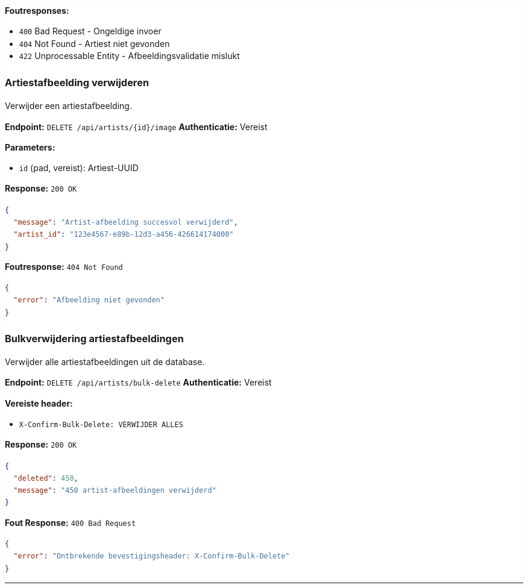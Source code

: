 **Foutresponses:**
- `400` Bad Request - Ongeldige invoer
- `404` Not Found - Artiest niet gevonden
- `422` Unprocessable Entity - Afbeeldingsvalidatie mislukt

### Artiestafbeelding verwijderen

Verwijder een artiestafbeelding.

**Endpoint:** `DELETE /api/artists/{id}/image`
**Authenticatie:** Vereist

**Parameters:**
- `id` (pad, vereist): Artiest-UUID

**Response:** `200 OK`
```json
{
  "message": "Artist-afbeelding succesvol verwijderd",
  "artist_id": "123e4567-e89b-12d3-a456-426614174000"
}
```

**Foutresponse:** `404 Not Found`
```json
{
  "error": "Afbeelding niet gevonden"
}
```

### Bulkverwijdering artiestafbeeldingen

Verwijder alle artiestafbeeldingen uit de database.

**Endpoint:** `DELETE /api/artists/bulk-delete`
**Authenticatie:** Vereist

**Vereiste header:**
- `X-Confirm-Bulk-Delete: VERWIJDER ALLES`

**Response:** `200 OK`
```json
{
  "deleted": 450,
  "message": "450 artist-afbeeldingen verwijderd"
}
```

**Fout Response:** `400 Bad Request`
```json
{
  "error": "Ontbrekende bevestigingsheader: X-Confirm-Bulk-Delete"
}
```

---
